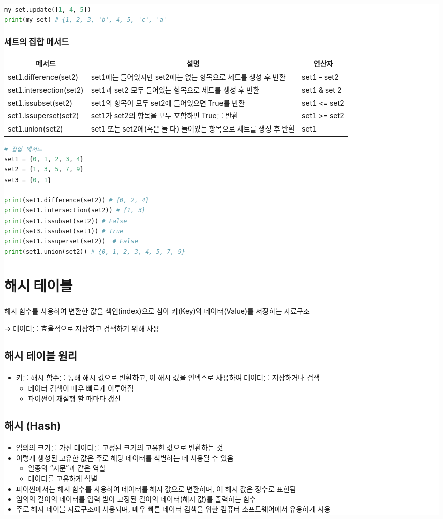 ```python
my_set.update([1, 4, 5])
print(my_set) # {1, 2, 3, 'b', 4, 5, 'c', 'a'
```

### 세트의 집합 메서드

| 메서드 | 설명 | 연산자 |
| --- | --- | --- |
| set1.difference(set2) | set1에는 들어있지만 set2에는      없는   항목으로 세트를 생성 후 반환 | set1   – set2 |
| set1.intersection(set2) | set1과 set2 모두   들어있는 항목으로 세트를   생성 후 반환 | set1   & set 2 |
| set1.issubset(set2) | set1의 항목이 모두 set2에 들어있으면 True를   반환 | set1   <= set2 |
| set1.issuperset(set2) | set1가 set2의   항목을 모두 포함하면 True를   반환 | set1   >= set2 |
| set1.union(set2) | set1 또는 set2에(혹은   둘 다) 들어있는 항목으로   세트를 생성 후 반환 | set1   | set2 |

```python
# 집합 메서드
set1 = {0, 1, 2, 3, 4}
set2 = {1, 3, 5, 7, 9}
set3 = {0, 1}

print(set1.difference(set2)) # {0, 2, 4}
print(set1.intersection(set2)) # {1, 3}
print(set1.issubset(set2)) # False
print(set3.issubset(set1)) # True
print(set1.issuperset(set2))  # False
print(set1.union(set2)) # {0, 1, 2, 3, 4, 5, 7, 9}
```

# 해시 테이블

해시 함수를 사용하여 변환한 값을 색인(index)으로 삼아 키(Key)와 데이터(Value)를 저장하는 자료구조

→ 데이터를 효율적으로 저장하고 검색하기 위해 사용

## 해시 테이블 원리

- 키를 해시 함수를 통해 해시 값으로 변환하고, 이 해시 값을 인덱스로 사용하여 데이터를 저장하거나 검색
    - 데이터 검색이 매우 빠르게 이루어짐
    - 파이썬이 재실행 할 때마다 갱신

## 해시 (Hash)

- 임의의 크기를 가진 데이터를 고정된 크기의 고유한 값으로 변환하는 것
- 이렇게 생성된 고유한 값은 주로 해당 데이터를 식별하는 데 사용될 수 있음
    - 일종의 “지문”과 같은 역할
    - 데이터를 고유하게 식별
- 파이썬에서는 해시 함수를 사용하여 데이터를 해시 값으로 변환하며, 이 해시 값은 정수로 표현됨
- 임의의 길이의 데이터를 입력 받아 고정된 길이의 데이터(해시 값)를 출력하는 함수
- 주로 해시 테이블 자료구조에 사용되며, 매우 빠른 데이터 검색을 위한 컴퓨터 소프트웨어에서 유용하게 사용

